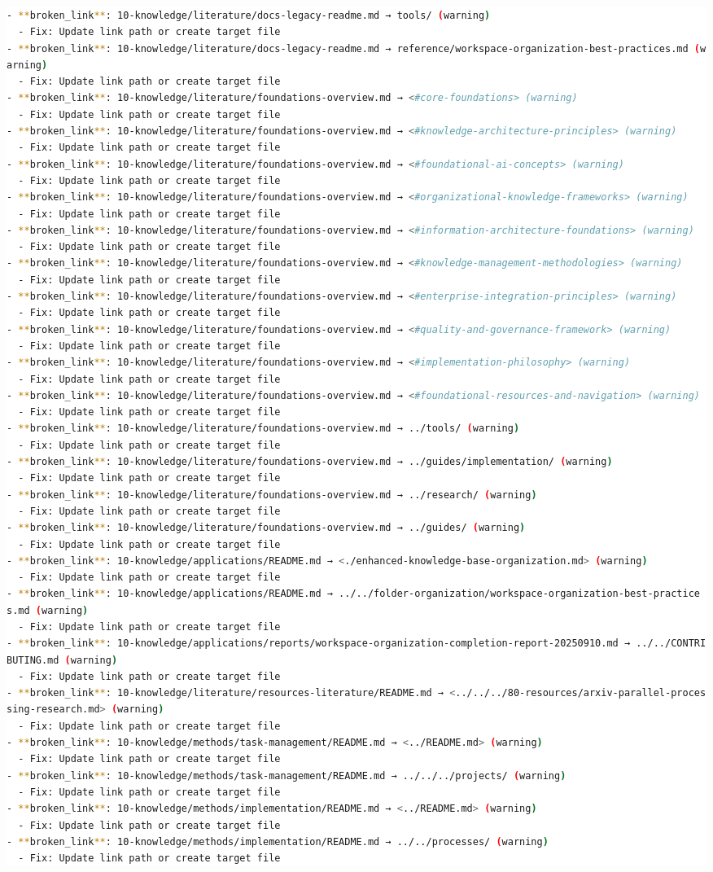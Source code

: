 ```bash
- **broken_link**: 10-knowledge/literature/docs-legacy-readme.md → tools/ (warning)
  - Fix: Update link path or create target file
- **broken_link**: 10-knowledge/literature/docs-legacy-readme.md → reference/workspace-organization-best-practices.md (warning)
  - Fix: Update link path or create target file
- **broken_link**: 10-knowledge/literature/foundations-overview.md → <#core-foundations> (warning)
  - Fix: Update link path or create target file
- **broken_link**: 10-knowledge/literature/foundations-overview.md → <#knowledge-architecture-principles> (warning)
  - Fix: Update link path or create target file
- **broken_link**: 10-knowledge/literature/foundations-overview.md → <#foundational-ai-concepts> (warning)
  - Fix: Update link path or create target file
- **broken_link**: 10-knowledge/literature/foundations-overview.md → <#organizational-knowledge-frameworks> (warning)
  - Fix: Update link path or create target file
- **broken_link**: 10-knowledge/literature/foundations-overview.md → <#information-architecture-foundations> (warning)
  - Fix: Update link path or create target file
- **broken_link**: 10-knowledge/literature/foundations-overview.md → <#knowledge-management-methodologies> (warning)
  - Fix: Update link path or create target file
- **broken_link**: 10-knowledge/literature/foundations-overview.md → <#enterprise-integration-principles> (warning)
  - Fix: Update link path or create target file
- **broken_link**: 10-knowledge/literature/foundations-overview.md → <#quality-and-governance-framework> (warning)
  - Fix: Update link path or create target file
- **broken_link**: 10-knowledge/literature/foundations-overview.md → <#implementation-philosophy> (warning)
  - Fix: Update link path or create target file
- **broken_link**: 10-knowledge/literature/foundations-overview.md → <#foundational-resources-and-navigation> (warning)
  - Fix: Update link path or create target file
- **broken_link**: 10-knowledge/literature/foundations-overview.md → ../tools/ (warning)
  - Fix: Update link path or create target file
- **broken_link**: 10-knowledge/literature/foundations-overview.md → ../guides/implementation/ (warning)
  - Fix: Update link path or create target file
- **broken_link**: 10-knowledge/literature/foundations-overview.md → ../research/ (warning)
  - Fix: Update link path or create target file
- **broken_link**: 10-knowledge/literature/foundations-overview.md → ../guides/ (warning)
  - Fix: Update link path or create target file
- **broken_link**: 10-knowledge/applications/README.md → <./enhanced-knowledge-base-organization.md> (warning)
  - Fix: Update link path or create target file
- **broken_link**: 10-knowledge/applications/README.md → ../../folder-organization/workspace-organization-best-practices.md (warning)
  - Fix: Update link path or create target file
- **broken_link**: 10-knowledge/applications/reports/workspace-organization-completion-report-20250910.md → ../../CONTRIBUTING.md (warning)
  - Fix: Update link path or create target file
- **broken_link**: 10-knowledge/literature/resources-literature/README.md → <../../../80-resources/arxiv-parallel-processing-research.md> (warning)
  - Fix: Update link path or create target file
- **broken_link**: 10-knowledge/methods/task-management/README.md → <../README.md> (warning)
  - Fix: Update link path or create target file
- **broken_link**: 10-knowledge/methods/task-management/README.md → ../../../projects/ (warning)
  - Fix: Update link path or create target file
- **broken_link**: 10-knowledge/methods/implementation/README.md → <../README.md> (warning)
  - Fix: Update link path or create target file
- **broken_link**: 10-knowledge/methods/implementation/README.md → ../../processes/ (warning)
  - Fix: Update link path or create target file
```